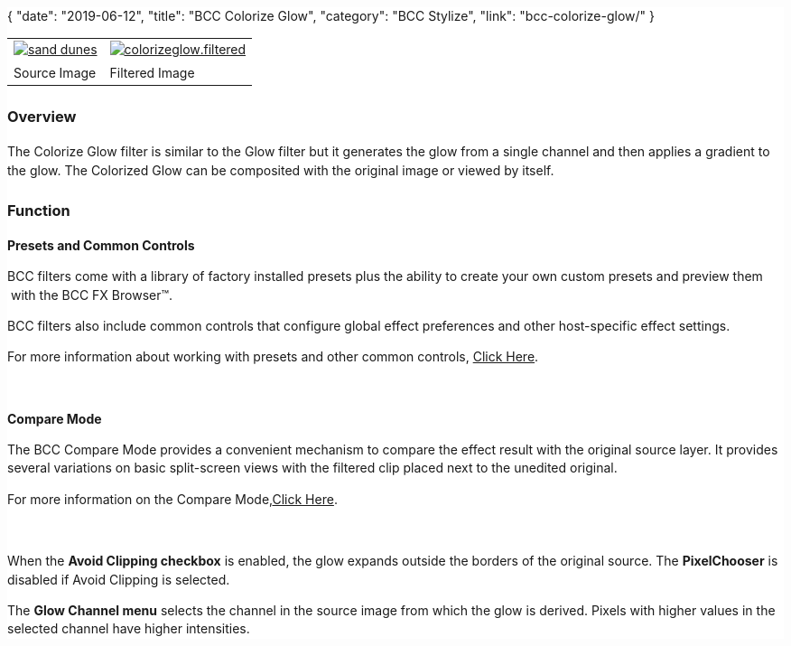 {
"date": "2019-06-12",
"title": "BCC Colorize Glow",
"category": "BCC Stylize",
"link": "bcc-colorize-glow/"
}

 

|  |  |
| --- | --- |
| [![sand dunes](https://borisfx-com-res.cloudinary.com/image/upload//documentation/continuum/uploads/2013/06/sand-dunes1.jpg)](https://borisfx-com-res.cloudinary.com/image/upload//documentation/continuum/uploads/2013/06/sand-dunes1.jpg) | [![colorizeglow.filtered](https://borisfx-com-res.cloudinary.com/image/upload//documentation/continuum/uploads/2013/06/colorizeglow.filtered.jpg)](https://borisfx-com-res.cloudinary.com/image/upload//documentation/continuum/uploads/2013/06/colorizeglow.filtered.jpg) |
| Source Image | Filtered Image |


### Overview


The Colorize Glow filter is similar to the Glow filter but it generates the glow from a single channel and then applies a gradient to the glow. The Colorized Glow can be composited with the original image or viewed by itself.


### Function


**Presets and Common Controls**


BCC filters come with a library of factory installed presets plus the ability to create your own custom presets and preview them  with the BCC FX Browser™.


BCC filters also include common controls that configure global effect preferences and other host-specific effect settings.


For more information about working with presets and other common controls, [Click Here](/documentation/continuum/bcc-common-controls/).

 


**Compare Mode**


The BCC Compare Mode provides a convenient mechanism to compare the effect result with the original source layer. It provides several variations on basic split-screen views with the filtered clip placed next to the unedited original.


For more information on the Compare Mode,[Click Here](/documentation/continuum/bcc-compare-mode/).

 


When the **Avoid Clipping checkbox** is enabled, the glow expands outside the borders of the original source. The **PixelChooser** is disabled if Avoid Clipping is selected.


The **Glow Channel menu** selects the channel in the source image from which the glow is derived. Pixels with higher values in the selected channel have higher intensities.
